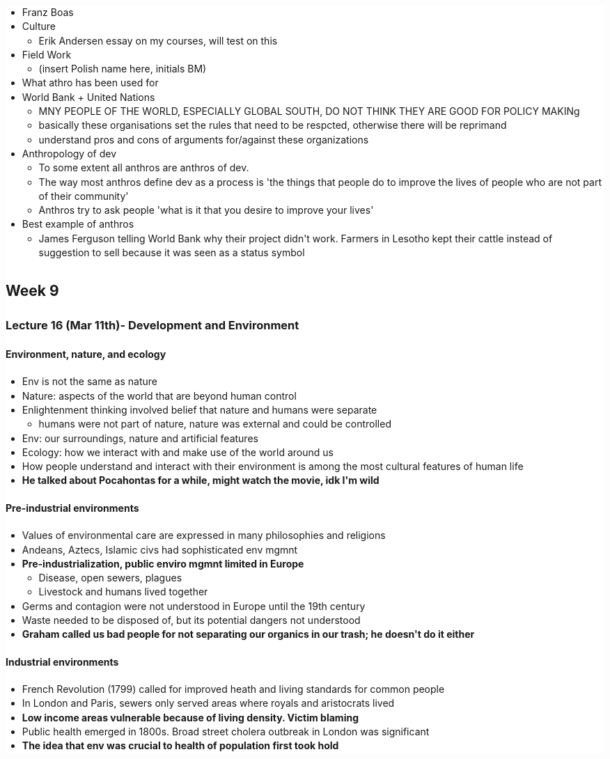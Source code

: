   - Franz Boas
- Culture
  - Erik Andersen essay on my courses, will test on this
- Field Work
  - (insert Polish name here, initials BM)
- What athro has been used for
- World Bank + United Nations
  - MNY PEOPLE OF THE WORLD, ESPECIALLY GLOBAL SOUTH, DO NOT THINK THEY ARE GOOD FOR POLICY MAKINg
  - basically these organisations set the rules that need to be respcted, otherwise there will be reprimand
  - understand pros and cons of arguments for/against these organizations
- Anthropology of dev
  - To some extent all anthros are anthros of dev.
  - The way most anthros define dev as a process is 'the things that people do to improve the lives of people who are not part of their community'
  - Anthros try to ask people 'what is it that you desire to improve your lives'
- Best example of anthros
  - James Ferguson telling World Bank why their project didn't work. Farmers in Lesotho kept their cattle instead of suggestion to sell because it was seen as a status symbol

## Week 9

### Lecture 16 (Mar 11th)- Development and Environment

#### Environment, nature, and ecology

- Env is not the same as nature
- Nature: aspects of the world that are beyond human control
- Enlightenment thinking involved belief that nature and humans were separate
  - humans were not part of nature, nature was external and could be controlled
- Env: our surroundings, nature and artificial features
- Ecology: how we interact with and make use of the world around us
- How people understand and interact with their environment is among the most cultural features of human life
- **He talked about Pocahontas for a while, might watch the movie, idk I'm wild**

#### Pre-industrial environments

- Values of environmental care are expressed in many philosophies and religions
- Andeans, Aztecs, Islamic civs had sophisticated env mgmnt
- **Pre-industrialization, public enviro mgmnt limited in Europe**
  - Disease, open sewers, plagues
  - Livestock and humans lived together
- Germs and contagion were not understood in Europe until the 19th century
- Waste needed to be disposed of, but its potential dangers not understood
- **Graham called us bad people for not separating our organics in our trash; he doesn't do it either**

#### Industrial environments

- French Revolution (1799) called for improved heath and living standards for common people
- In London and Paris, sewers only served areas where royals and aristocrats lived
- **Low income areas vulnerable because of living density. Victim blaming**
- Public health emerged in 1800s. Broad street cholera outbreak in London was significant
- **The idea that env was crucial to health of population first took hold**
